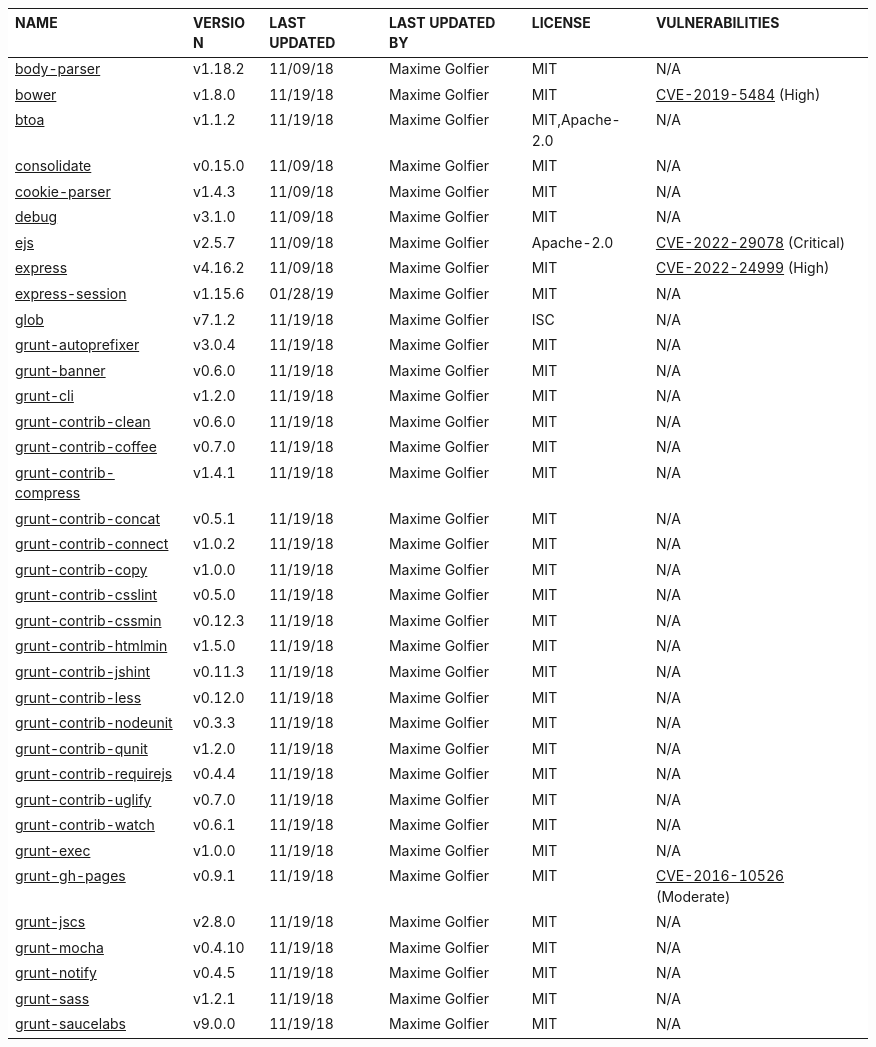 |NAME|VERSION|LAST UPDATED|LAST UPDATED BY|LICENSE|VULNERABILITIES|
|:------|:------|:------|:------|:------|:------|
|[body-parser](https://www.npmjs.com/body-parser)|v1.18.2|11/09/18|Maxime Golfier |MIT|N/A|
|[bower](https://www.npmjs.com/bower)|v1.8.0|11/19/18|Maxime Golfier |MIT|[CVE-2019-5484](https://github.com/advisories/GHSA-p6mr-pxg4-68hx) (High)|
|[btoa](https://www.npmjs.com/btoa)|v1.1.2|11/19/18|Maxime Golfier |MIT,Apache-2.0|N/A|
|[consolidate](https://www.npmjs.com/consolidate)|v0.15.0|11/09/18|Maxime Golfier |MIT|N/A|
|[cookie-parser](https://www.npmjs.com/cookie-parser)|v1.4.3|11/09/18|Maxime Golfier |MIT|N/A|
|[debug](https://www.npmjs.com/debug)|v3.1.0|11/09/18|Maxime Golfier |MIT|N/A|
|[ejs](https://www.npmjs.com/ejs)|v2.5.7|11/09/18|Maxime Golfier |Apache-2.0|[CVE-2022-29078](https://github.com/advisories/GHSA-phwq-j96m-2c2q) (Critical)|
|[express](https://www.npmjs.com/express)|v4.16.2|11/09/18|Maxime Golfier |MIT|[CVE-2022-24999](https://github.com/advisories/GHSA-hrpp-h998-j3pp) (High)|
|[express-session](https://www.npmjs.com/express-session)|v1.15.6|01/28/19|Maxime Golfier |MIT|N/A|
|[glob](https://www.npmjs.com/glob)|v7.1.2|11/19/18|Maxime Golfier |ISC|N/A|
|[grunt-autoprefixer](https://www.npmjs.com/grunt-autoprefixer)|v3.0.4|11/19/18|Maxime Golfier |MIT|N/A|
|[grunt-banner](https://www.npmjs.com/grunt-banner)|v0.6.0|11/19/18|Maxime Golfier |MIT|N/A|
|[grunt-cli](https://www.npmjs.com/grunt-cli)|v1.2.0|11/19/18|Maxime Golfier |MIT|N/A|
|[grunt-contrib-clean](https://www.npmjs.com/grunt-contrib-clean)|v0.6.0|11/19/18|Maxime Golfier |MIT|N/A|
|[grunt-contrib-coffee](https://www.npmjs.com/grunt-contrib-coffee)|v0.7.0|11/19/18|Maxime Golfier |MIT|N/A|
|[grunt-contrib-compress](https://www.npmjs.com/grunt-contrib-compress)|v1.4.1|11/19/18|Maxime Golfier |MIT|N/A|
|[grunt-contrib-concat](https://www.npmjs.com/grunt-contrib-concat)|v0.5.1|11/19/18|Maxime Golfier |MIT|N/A|
|[grunt-contrib-connect](https://www.npmjs.com/grunt-contrib-connect)|v1.0.2|11/19/18|Maxime Golfier |MIT|N/A|
|[grunt-contrib-copy](https://www.npmjs.com/grunt-contrib-copy)|v1.0.0|11/19/18|Maxime Golfier |MIT|N/A|
|[grunt-contrib-csslint](https://www.npmjs.com/grunt-contrib-csslint)|v0.5.0|11/19/18|Maxime Golfier |MIT|N/A|
|[grunt-contrib-cssmin](https://www.npmjs.com/grunt-contrib-cssmin)|v0.12.3|11/19/18|Maxime Golfier |MIT|N/A|
|[grunt-contrib-htmlmin](https://www.npmjs.com/grunt-contrib-htmlmin)|v1.5.0|11/19/18|Maxime Golfier |MIT|N/A|
|[grunt-contrib-jshint](https://www.npmjs.com/grunt-contrib-jshint)|v0.11.3|11/19/18|Maxime Golfier |MIT|N/A|
|[grunt-contrib-less](https://www.npmjs.com/grunt-contrib-less)|v0.12.0|11/19/18|Maxime Golfier |MIT|N/A|
|[grunt-contrib-nodeunit](https://www.npmjs.com/grunt-contrib-nodeunit)|v0.3.3|11/19/18|Maxime Golfier |MIT|N/A|
|[grunt-contrib-qunit](https://www.npmjs.com/grunt-contrib-qunit)|v1.2.0|11/19/18|Maxime Golfier |MIT|N/A|
|[grunt-contrib-requirejs](https://www.npmjs.com/grunt-contrib-requirejs)|v0.4.4|11/19/18|Maxime Golfier |MIT|N/A|
|[grunt-contrib-uglify](https://www.npmjs.com/grunt-contrib-uglify)|v0.7.0|11/19/18|Maxime Golfier |MIT|N/A|
|[grunt-contrib-watch](https://www.npmjs.com/grunt-contrib-watch)|v0.6.1|11/19/18|Maxime Golfier |MIT|N/A|
|[grunt-exec](https://www.npmjs.com/grunt-exec)|v1.0.0|11/19/18|Maxime Golfier |MIT|N/A|
|[grunt-gh-pages](https://www.npmjs.com/grunt-gh-pages)|v0.9.1|11/19/18|Maxime Golfier |MIT|[CVE-2016-10526](https://github.com/advisories/GHSA-rrj3-qmh8-72pf) (Moderate)|
|[grunt-jscs](https://www.npmjs.com/grunt-jscs)|v2.8.0|11/19/18|Maxime Golfier |MIT|N/A|
|[grunt-mocha](https://www.npmjs.com/grunt-mocha)|v0.4.10|11/19/18|Maxime Golfier |MIT|N/A|
|[grunt-notify](https://www.npmjs.com/grunt-notify)|v0.4.5|11/19/18|Maxime Golfier |MIT|N/A|
|[grunt-sass](https://www.npmjs.com/grunt-sass)|v1.2.1|11/19/18|Maxime Golfier |MIT|N/A|
|[grunt-saucelabs](https://www.npmjs.com/grunt-saucelabs)|v9.0.0|11/19/18|Maxime Golfier |MIT|N/A|